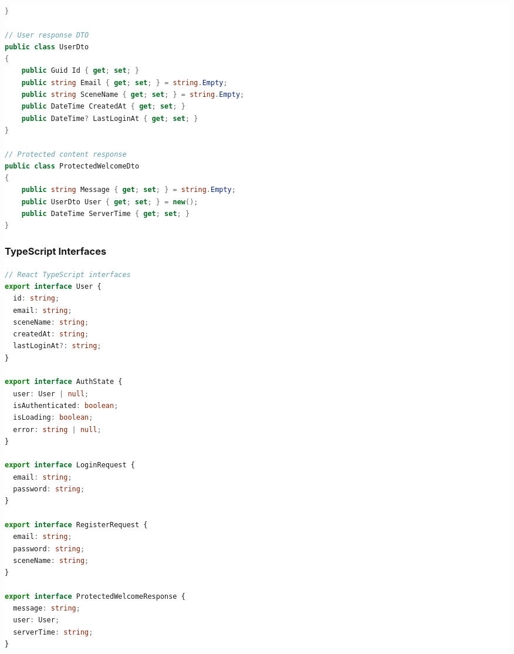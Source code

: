 ```csharp
}

// User response DTO
public class UserDto
{
    public Guid Id { get; set; }
    public string Email { get; set; } = string.Empty;
    public string SceneName { get; set; } = string.Empty;
    public DateTime CreatedAt { get; set; }
    public DateTime? LastLoginAt { get; set; }
}

// Protected content response
public class ProtectedWelcomeDto
{
    public string Message { get; set; } = string.Empty;
    public UserDto User { get; set; } = new();
    public DateTime ServerTime { get; set; }
}
```

### TypeScript Interfaces
```typescript
// React TypeScript interfaces
export interface User {
  id: string;
  email: string;
  sceneName: string;
  createdAt: string;
  lastLoginAt?: string;
}

export interface AuthState {
  user: User | null;
  isAuthenticated: boolean;
  isLoading: boolean;
  error: string | null;
}

export interface LoginRequest {
  email: string;
  password: string;
}

export interface RegisterRequest {
  email: string;
  password: string;
  sceneName: string;
}

export interface ProtectedWelcomeResponse {
  message: string;
  user: User;
  serverTime: string;
}
```
